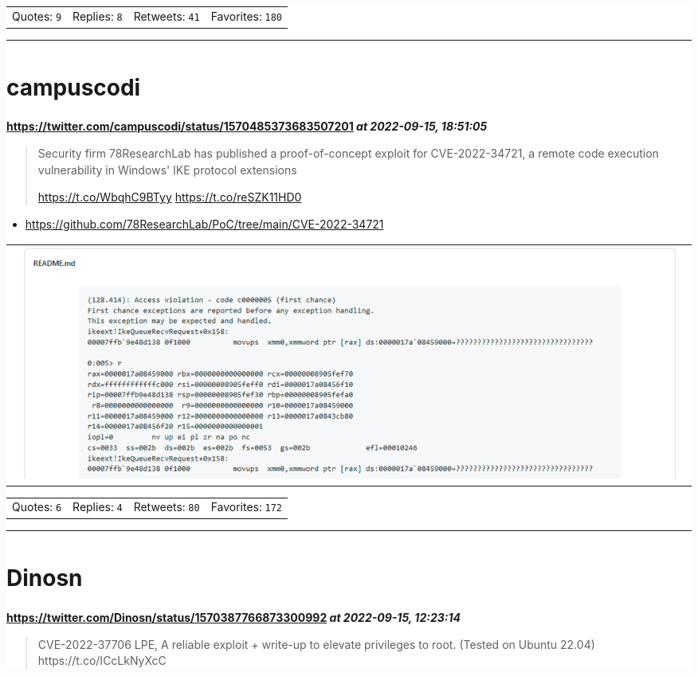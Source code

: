 <table><tr>
<td>Quotes: <code>9</code></td>
<td>Replies: <code>8</code></td>
<td>Retweets: <code>41</code></td>
<td>Favorites: <code>180</code></td>
</tr></table>

---

# campuscodi
**https://twitter.com/campuscodi/status/1570485373683507201 _at 2022-09-15, 18:51:05_**
<blockquote>
Security firm 78ResearchLab has published a proof-of-concept exploit for CVE-2022-34721, a remote code execution vulnerability in Windows' IKE protocol extensions

https://t.co/WbqhC9BTyy https://t.co/reSZK11HD0
</blockquote>

* https://github.com/78ResearchLab/PoC/tree/main/CVE-2022-34721

<table><tr>
<td><img src="pictures/0ca1541b048fb6f151c5ddc62aaa0fb2b0f460e8cf64d684696721652b5359af.jpg" alt="0ca1541b048fb6f151c5ddc62aaa0fb2b0f460e8cf64d684696721652b5359af.jpg"></td>
</table></tr>
<table><tr>
<td>Quotes: <code>6</code></td>
<td>Replies: <code>4</code></td>
<td>Retweets: <code>80</code></td>
<td>Favorites: <code>172</code></td>
</tr></table>

---

# Dinosn
**https://twitter.com/Dinosn/status/1570387766873300992 _at 2022-09-15, 12:23:14_**
<blockquote>
CVE-2022-37706
 LPE, A reliable exploit + write-up to elevate privileges to root. (Tested on Ubuntu 22.04)
https://t.co/ICcLkNyXcC
</blockquote>
